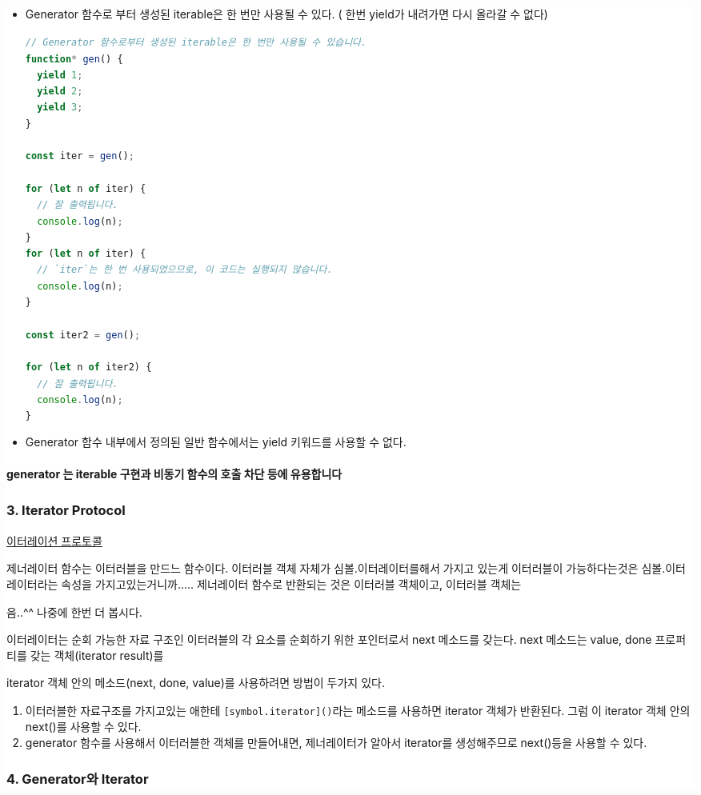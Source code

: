 - Generator 함수로 부터 생성된 iterable은 한 번만 사용될 수 있다. ( 한번 yield가 내려가면 다시 올라갈 수 없다)

  ```js
  // Generator 함수로부터 생성된 iterable은 한 번만 사용될 수 있습니다.
  function* gen() {
    yield 1;
    yield 2;
    yield 3;
  }

  const iter = gen();

  for (let n of iter) {
    // 잘 출력됩니다.
    console.log(n);
  }
  for (let n of iter) {
    // `iter`는 한 번 사용되었으므로, 이 코드는 실행되지 않습니다.
    console.log(n);
  }

  const iter2 = gen();

  for (let n of iter2) {
    // 잘 출력됩니다.
    console.log(n);
  }
  ```

- Generator 함수 내부에서 정의된 일반 함수에서는 yield 키워드를 사용할 수 없다.

#### generator 는 iterable 구현과 비동기 함수의 호출 차단 등에 유용합니다

### 3. Iterator Protocol

[이터레이션 프로토콜](https://gitlab.com/siotz-study/topics/wikis/uploads/4b4f1f0a8e5d51b3315eac577e041561/iteration-protocol.png)

제너레이터 함수는 이터러블을 만드느 함수이다. 이터러블 객체 자체가 심볼.이터레이터를해서 가지고 있는게
이터러블이 가능하다는것은 심볼.이터레이터라는 속성을 가지고있는거니까.....
제너레이터 함수로 반환되는 것은 이터러블 객체이고, 이터러블 객체는

음..^^ 나중에 한번 더 봅시다.

이터레이터는 순회 가능한 자료 구조인 이터러블의 각 요소를 순회하기 위한 포인터로서 next 메소드를 갖는다. next 메소드는 value, done 프로퍼티를 갖는 객체(iterator result)를

iterator 객체 안의 메소드(next, done, value)를 사용하려면 방법이 두가지 있다.

1. 이터러블한 자료구조를 가지고있는 애한테 `[symbol.iterator]()`라는 메소드를 사용하면 iterator 객체가 반환된다. 그럼 이 iterator 객체 안의 next()를 사용할 수 있다.
1. generator 함수를 사용해서 이터러블한 객체를 만들어내면, 제너레이터가 알아서 iterator를 생성해주므로 next()등을 사용할 수 있다.

### 4. Generator와 Iterator
